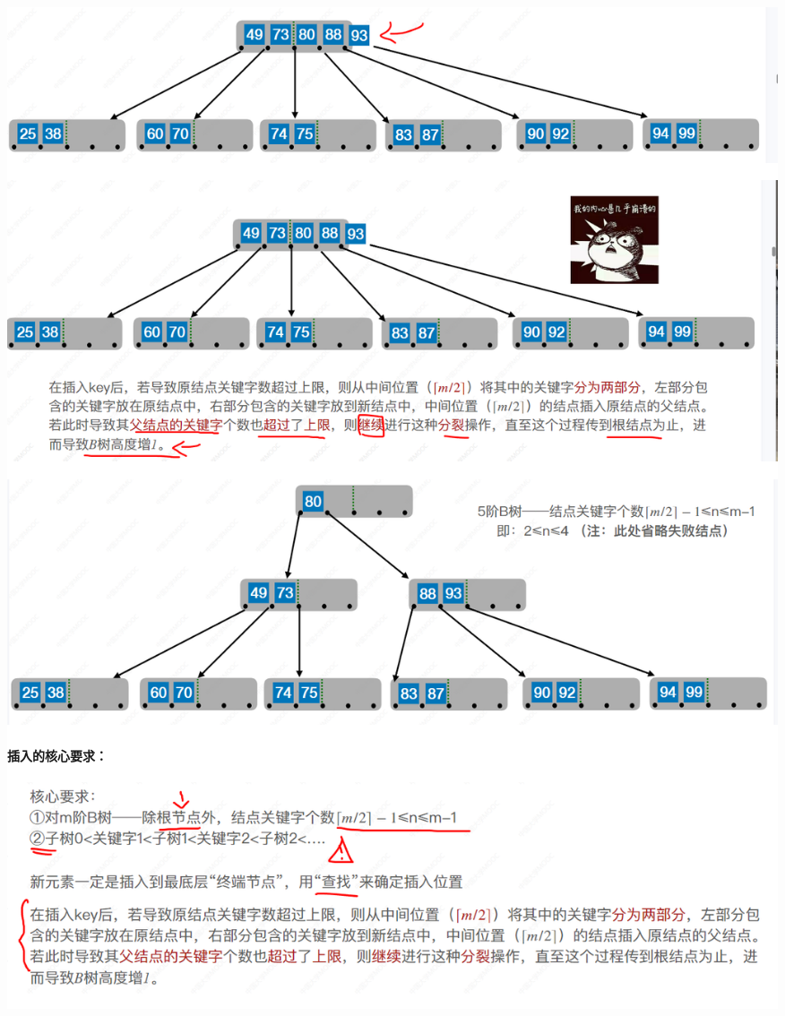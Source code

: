 ![](./images/1717508203994.png)


![](./images/1717508230865.png)

![](./images/1717508255172.png)
#### 插入的核心要求：

![](./images/1717508264859.png)
